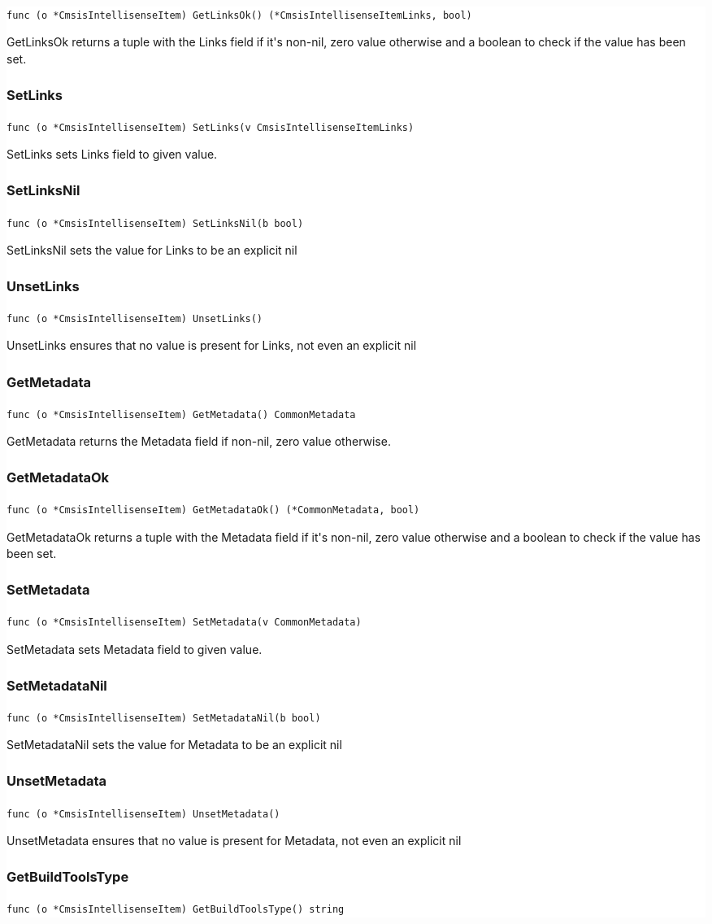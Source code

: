 `func (o *CmsisIntellisenseItem) GetLinksOk() (*CmsisIntellisenseItemLinks, bool)`

GetLinksOk returns a tuple with the Links field if it's non-nil, zero value otherwise
and a boolean to check if the value has been set.

### SetLinks

`func (o *CmsisIntellisenseItem) SetLinks(v CmsisIntellisenseItemLinks)`

SetLinks sets Links field to given value.


### SetLinksNil

`func (o *CmsisIntellisenseItem) SetLinksNil(b bool)`

 SetLinksNil sets the value for Links to be an explicit nil

### UnsetLinks
`func (o *CmsisIntellisenseItem) UnsetLinks()`

UnsetLinks ensures that no value is present for Links, not even an explicit nil
### GetMetadata

`func (o *CmsisIntellisenseItem) GetMetadata() CommonMetadata`

GetMetadata returns the Metadata field if non-nil, zero value otherwise.

### GetMetadataOk

`func (o *CmsisIntellisenseItem) GetMetadataOk() (*CommonMetadata, bool)`

GetMetadataOk returns a tuple with the Metadata field if it's non-nil, zero value otherwise
and a boolean to check if the value has been set.

### SetMetadata

`func (o *CmsisIntellisenseItem) SetMetadata(v CommonMetadata)`

SetMetadata sets Metadata field to given value.


### SetMetadataNil

`func (o *CmsisIntellisenseItem) SetMetadataNil(b bool)`

 SetMetadataNil sets the value for Metadata to be an explicit nil

### UnsetMetadata
`func (o *CmsisIntellisenseItem) UnsetMetadata()`

UnsetMetadata ensures that no value is present for Metadata, not even an explicit nil
### GetBuildToolsType

`func (o *CmsisIntellisenseItem) GetBuildToolsType() string`
